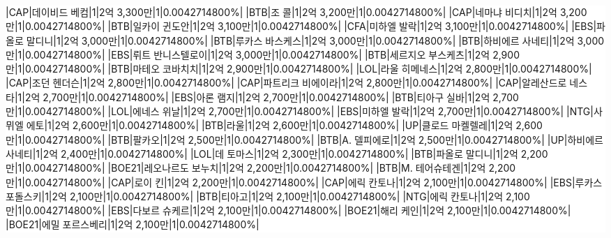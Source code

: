 |CAP|데이비드 베컴|1|2억 3,300만|1|0.0042714800%|
|BTB|조 콜|1|2억 3,200만|1|0.0042714800%|
|CAP|네마냐 비디치|1|2억 3,200만|1|0.0042714800%|
|BTB|일카이 귄도안|1|2억 3,100만|1|0.0042714800%|
|CFA|미하엘 발락|1|2억 3,100만|1|0.0042714800%|
|EBS|파올로 말디니|1|2억 3,000만|1|0.0042714800%|
|BTB|루카스 바스케스|1|2억 3,000만|1|0.0042714800%|
|BTB|하비에르 사네티|1|2억 3,000만|1|0.0042714800%|
|EBS|뤼트 반니스텔로이|1|2억 3,000만|1|0.0042714800%|
|BTB|세르지오 부스케츠|1|2억 2,900만|1|0.0042714800%|
|BTB|마테오 코바치치|1|2억 2,900만|1|0.0042714800%|
|LOL|라울 히메네스|1|2억 2,800만|1|0.0042714800%|
|CAP|조던 헨더슨|1|2억 2,800만|1|0.0042714800%|
|CAP|파트리크 비에이라|1|2억 2,800만|1|0.0042714800%|
|CAP|알레산드로 네스타|1|2억 2,700만|1|0.0042714800%|
|EBS|아론 램지|1|2억 2,700만|1|0.0042714800%|
|BTB|티아구 실바|1|2억 2,700만|1|0.0042714800%|
|LOL|에네스 위날|1|2억 2,700만|1|0.0042714800%|
|EBS|미하엘 발락|1|2억 2,700만|1|0.0042714800%|
|NTG|사뮈엘 에토|1|2억 2,600만|1|0.0042714800%|
|BTB|라울|1|2억 2,600만|1|0.0042714800%|
|UP|클로드 마켈렐레|1|2억 2,600만|1|0.0042714800%|
|BTB|팔카오|1|2억 2,500만|1|0.0042714800%|
|BTB|A. 델피에로|1|2억 2,500만|1|0.0042714800%|
|UP|하비에르 사네티|1|2억 2,400만|1|0.0042714800%|
|LOL|데 토마스|1|2억 2,300만|1|0.0042714800%|
|BTB|파올로 말디니|1|2억 2,200만|1|0.0042714800%|
|BOE21|레오나르도 보누치|1|2억 2,200만|1|0.0042714800%|
|BTB|M. 테어슈테겐|1|2억 2,200만|1|0.0042714800%|
|CAP|로이 킨|1|2억 2,200만|1|0.0042714800%|
|CAP|에릭 칸토나|1|2억 2,100만|1|0.0042714800%|
|EBS|루카스 포돌스키|1|2억 2,100만|1|0.0042714800%|
|BTB|티아고|1|2억 2,100만|1|0.0042714800%|
|NTG|에릭 칸토나|1|2억 2,100만|1|0.0042714800%|
|EBS|다보르 슈케르|1|2억 2,100만|1|0.0042714800%|
|BOE21|해리 케인|1|2억 2,100만|1|0.0042714800%|
|BOE21|에밀 포르스베리|1|2억 2,100만|1|0.0042714800%|